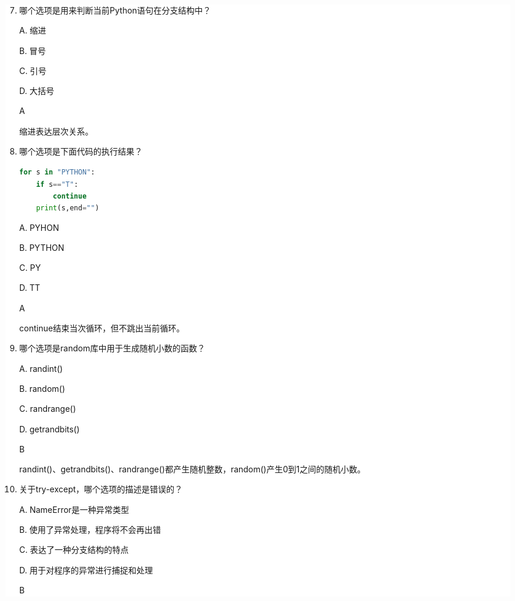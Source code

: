 7. 哪个选项是用来判断当前Python语句在分支结构中？‪‬‪‬‪‬‪‬‪‬‮‬‫‬‪‬‪‬‪‬‪‬‪‬‪‬‮‬‫‬‮‬‪‬‪‬‪‬‪‬‪‬‮‬‫‬‫‬‪‬‪‬‪‬‪‬‪‬‮‬‪‬‫‬‪‬‪‬‪‬‪‬‪‬‮‬‪‬‫‬‪‬‪‬‪‬‪‬‪‬‮‬‪‬‭‬

   A. 缩进

   B. 冒号

   C. 引号

   D. 大括号

   A

   缩进表达层次关系。

8. 哪个选项是下面代码的执行结果？‪‬‪‬‪‬‪‬‪‬‮‬‫‬‪‬‪‬‪‬‪‬‪‬‪‬‮‬‫‬‮‬‪‬‪‬‪‬‪‬‪‬‮‬‫‬‫‬‪‬‪‬‪‬‪‬‪‬‮‬‪‬‫‬‪‬‪‬‪‬‪‬‪‬‮‬‪‬‫‬‪‬‪‬‪‬‪‬‪‬‮‬‪‬‭‬

   ```python
   for s in "PYTHON":
       if s=="T":
           continue
       print(s,end="")
   ```

   A. PYHON

   B. PYTHON

   C. PY

   D. TT

   A

   continue结束当次循环，但不跳出当前循环。

9. 哪个选项是random库中用于生成随机小数的函数？‪‬‪‬‪‬‪‬‪‬‮‬‫‬‪‬‪‬‪‬‪‬‪‬‪‬‮‬‫‬‮‬‪‬‪‬‪‬‪‬‪‬‮‬‫‬‫‬‪‬‪‬‪‬‪‬‪‬‮‬‪‬‫‬‪‬‪‬‪‬‪‬‪‬‮‬‪‬‫‬‪‬‪‬‪‬‪‬‪‬‮‬‪‬‭‬

   A. randint()

   B. random()

   C. randrange()

   D. getrandbits()

   B

   randint()、getrandbits()、randrange()都产生随机整数，random()产生0到1之间的随机小数。

10. 关于try-except，哪个选项的描述是错误的？‪‬‪‬‪‬‪‬‪‬‮‬‫‬‪‬‪‬‪‬‪‬‪‬‪‬‮‬‫‬‮‬‪‬‪‬‪‬‪‬‪‬‮‬‫‬‫‬‪‬‪‬‪‬‪‬‪‬‮‬‪‬‫‬‪‬‪‬‪‬‪‬‪‬‮‬‪‬‫‬‪‬‪‬‪‬‪‬‪‬‮‬‪‬‭‬

    A. NameError是一种异常类型

    B. 使用了异常处理，程序将不会再出错

    C. 表达了一种分支结构的特点

    D. 用于对程序的异常进行捕捉和处理

    B
